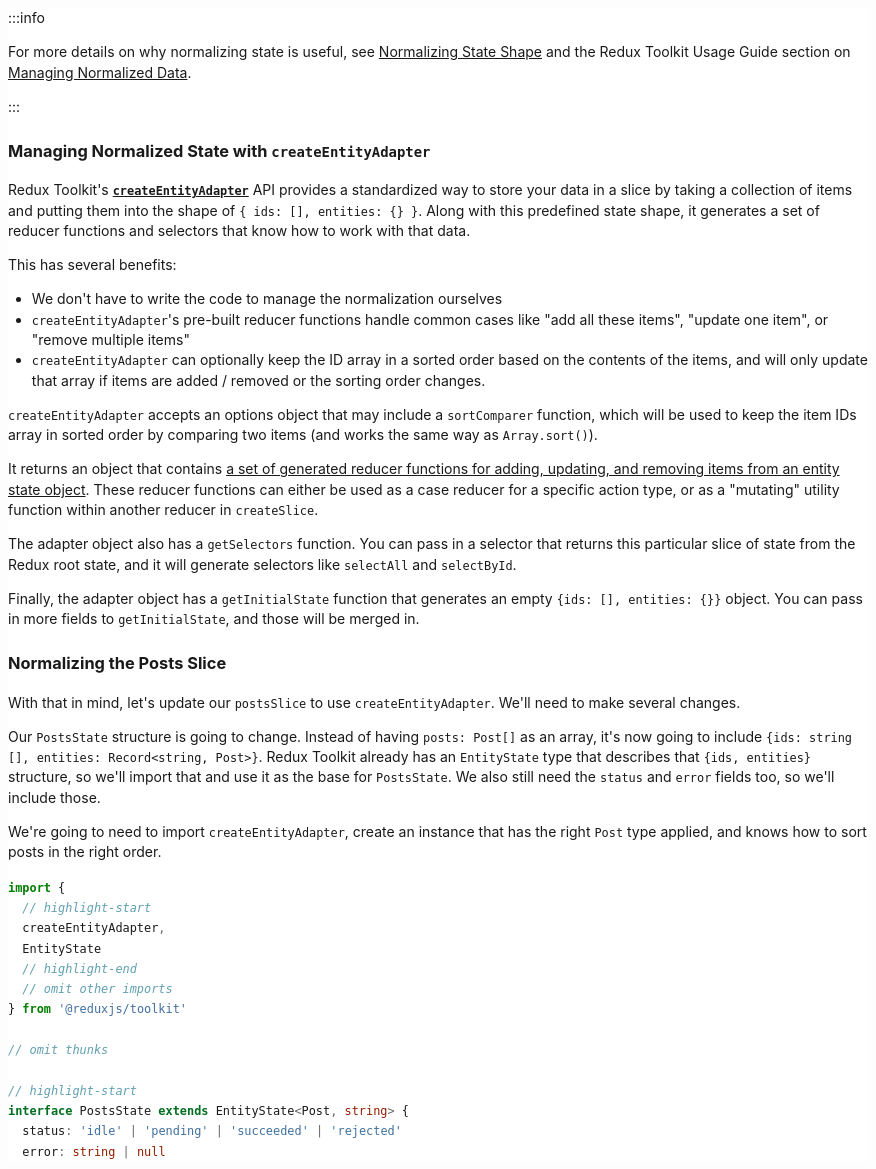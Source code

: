 :::info

For more details on why normalizing state is useful, see [Normalizing State Shape](../../usage/structuring-reducers/NormalizingStateShape.md) and the Redux Toolkit Usage Guide section on [Managing Normalized Data](https://redux-toolkit.js.org/usage/usage-guide#managing-normalized-data).

:::

### Managing Normalized State with `createEntityAdapter`

Redux Toolkit's [**`createEntityAdapter`**](https://redux-toolkit.js.org/api/createEntityAdapter) API provides a standardized way to store your data in a slice by taking a collection of items and putting them into the shape of `{ ids: [], entities: {} }`. Along with this predefined state shape, it generates a set of reducer functions and selectors that know how to work with that data.

This has several benefits:

- We don't have to write the code to manage the normalization ourselves
- `createEntityAdapter`'s pre-built reducer functions handle common cases like "add all these items", "update one item", or "remove multiple items"
- `createEntityAdapter` can optionally keep the ID array in a sorted order based on the contents of the items, and will only update that array if items are added / removed or the sorting order changes.

`createEntityAdapter` accepts an options object that may include a `sortComparer` function, which will be used to keep the item IDs array in sorted order by comparing two items (and works the same way as `Array.sort()`).

It returns an object that contains [a set of generated reducer functions for adding, updating, and removing items from an entity state object](https://redux-toolkit.js.org/api/createEntityAdapter#crud-functions). These reducer functions can either be used as a case reducer for a specific action type, or as a "mutating" utility function within another reducer in `createSlice`.

The adapter object also has a `getSelectors` function. You can pass in a selector that returns this particular slice of state from the Redux root state, and it will generate selectors like `selectAll` and `selectById`.

Finally, the adapter object has a `getInitialState` function that generates an empty `{ids: [], entities: {}}` object. You can pass in more fields to `getInitialState`, and those will be merged in.

### Normalizing the Posts Slice

With that in mind, let's update our `postsSlice` to use `createEntityAdapter`. We'll need to make several changes.

Our `PostsState` structure is going to change. Instead of having `posts: Post[]` as an array, it's now going to include `{ids: string[], entities: Record<string, Post>}`. Redux Toolkit already has an `EntityState` type that describes that `{ids, entities}` structure, so we'll import that and use it as the base for `PostsState`. We also still need the `status` and `error` fields too, so we'll include those.

We're going to need to import `createEntityAdapter`, create an instance that has the right `Post` type applied, and knows how to sort posts in the right order.

```ts title="features/posts/postsSlice.ts"
import {
  // highlight-start
  createEntityAdapter,
  EntityState
  // highlight-end
  // omit other imports
} from '@reduxjs/toolkit'

// omit thunks

// highlight-start
interface PostsState extends EntityState<Post, string> {
  status: 'idle' | 'pending' | 'succeeded' | 'rejected'
  error: string | null
```